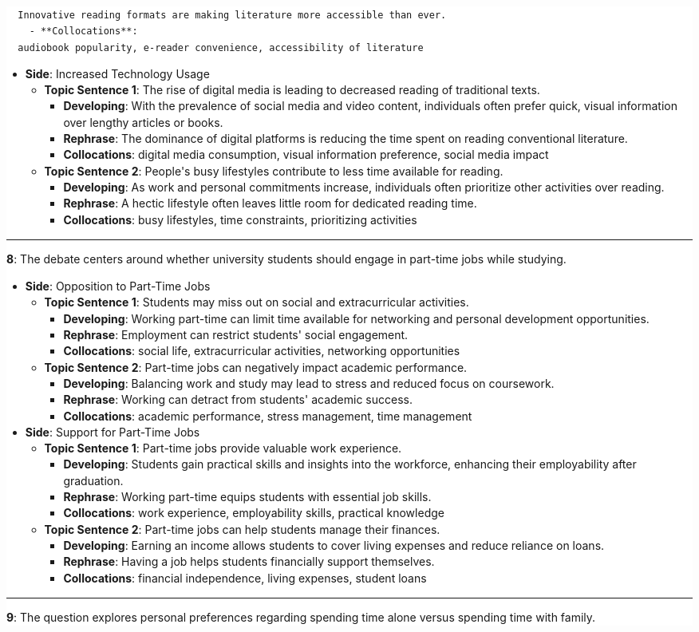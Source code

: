       Innovative reading formats are making literature more accessible than ever.
        - **Collocations**: 
      audiobook popularity, e-reader convenience, accessibility of literature
  - **Side**: Increased Technology Usage
    - **Topic Sentence 1**: 
     The rise of digital media is leading to decreased reading of traditional texts.
        - **Developing**: 
      With the prevalence of social media and video content, individuals often prefer quick, visual information over lengthy articles or books.
        - **Rephrase**: 
      The dominance of digital platforms is reducing the time spent on reading conventional literature.
        - **Collocations**: 
      digital media consumption, visual information preference, social media impact
    - **Topic Sentence 2**: 
     People's busy lifestyles contribute to less time available for reading.
        - **Developing**: 
      As work and personal commitments increase, individuals often prioritize other activities over reading.
        - **Rephrase**: 
      A hectic lifestyle often leaves little room for dedicated reading time.
        - **Collocations**: 
      busy lifestyles, time constraints, prioritizing activities
---
**8**: The debate centers around whether university students should engage in part-time jobs while studying.
  - **Side**: Opposition to Part-Time Jobs
    - **Topic Sentence 1**: 
     Students may miss out on social and extracurricular activities.
        - **Developing**: 
      Working part-time can limit time available for networking and personal development opportunities.
        - **Rephrase**: 
      Employment can restrict students' social engagement.
        - **Collocations**: 
      social life, extracurricular activities, networking opportunities
    - **Topic Sentence 2**: 
     Part-time jobs can negatively impact academic performance.
        - **Developing**: 
      Balancing work and study may lead to stress and reduced focus on coursework.
        - **Rephrase**: 
      Working can detract from students' academic success.
        - **Collocations**: 
      academic performance, stress management, time management
  - **Side**: Support for Part-Time Jobs
    - **Topic Sentence 1**: 
     Part-time jobs provide valuable work experience.
        - **Developing**: 
      Students gain practical skills and insights into the workforce, enhancing their employability after graduation.
        - **Rephrase**: 
      Working part-time equips students with essential job skills.
        - **Collocations**: 
      work experience, employability skills, practical knowledge
    - **Topic Sentence 2**: 
     Part-time jobs can help students manage their finances.
        - **Developing**: 
      Earning an income allows students to cover living expenses and reduce reliance on loans.
        - **Rephrase**: 
      Having a job helps students financially support themselves.
        - **Collocations**: 
      financial independence, living expenses, student loans
---
**9**: The question explores personal preferences regarding spending time alone versus spending time with family.